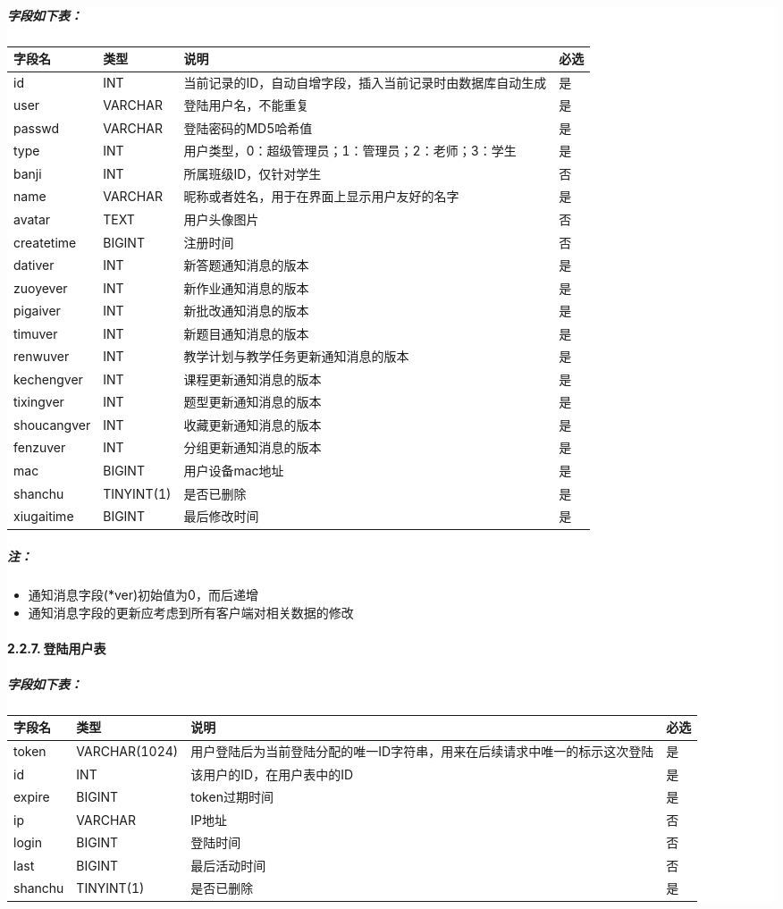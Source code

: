 ##### 字段如下表：  
  
| 字段名     | 类型       | 说明                                                           | 必选 |  
|:---------- |:---------- |:-------------------------------------------------------------- |:---- |  
| id         | INT        | 当前记录的ID，自动自增字段，插入当前记录时由数据库自动生成     |  是  |  
| user       | VARCHAR    | 登陆用户名，不能重复                                           |  是  |  
| passwd     | VARCHAR    | 登陆密码的MD5哈希值                                            |  是  |  
| type       | INT        | 用户类型，0：超级管理员；1：管理员；2：老师；3：学生           |  是  |  
| banji      | INT        | 所属班级ID，仅针对学生                                         |  否  |  
| name       | VARCHAR    | 昵称或者姓名，用于在界面上显示用户友好的名字                   |  是  |  
| avatar     | TEXT       | 用户头像图片                                                   |  否  |  
| createtime | BIGINT     | 注册时间                                                       |  否  |  
| dativer    | INT        | 新答题通知消息的版本                                           |  是  |  
| zuoyever   | INT        | 新作业通知消息的版本                                           |  是  |  
| pigaiver   | INT        | 新批改通知消息的版本                                           |  是  |  
| timuver    | INT        | 新题目通知消息的版本                                           |  是  |  
| renwuver   | INT        | 教学计划与教学任务更新通知消息的版本                           |  是  |  
| kechengver | INT        | 课程更新通知消息的版本                                         |  是  |  
| tixingver  | INT        | 题型更新通知消息的版本                                         |  是  |  
| shoucangver| INT        | 收藏更新通知消息的版本                                         |  是  |  
| fenzuver   | INT        | 分组更新通知消息的版本                                         |  是  |  
| mac        | BIGINT     | 用户设备mac地址                                                |  是  |  
| shanchu    | TINYINT(1) | 是否已删除                                                     |  是  |  
| xiugaitime | BIGINT     | 最后修改时间                                                   |  是  |  

##### 注：  
* 通知消息字段(*ver)初始值为0，而后递增  
* 通知消息字段的更新应考虑到所有客户端对相关数据的修改
  
#### 2.2.7. 登陆用户表  
  
##### 字段如下表：  
  
| 字段名 | 类型          | 说明                                                                        | 必选 |  
|:------ |:------------- |:--------------------------------------------------------------------------- |:---- |  
| token  | VARCHAR(1024) | 用户登陆后为当前登陆分配的唯一ID字符串，用来在后续请求中唯一的标示这次登陆  |  是  |  
| id     | INT           | 该用户的ID，在用户表中的ID                                                  |  是  |  
| expire | BIGINT        | token过期时间                                                               |  是  |  
| ip     | VARCHAR       | IP地址                                                                      |  否  |  
| login  | BIGINT        | 登陆时间                                                                    |  否  |  
| last   | BIGINT        | 最后活动时间                                                                |  否  | 
| shanchu| TINYINT(1)    | 是否已删除                                                                  |  是  |  
  